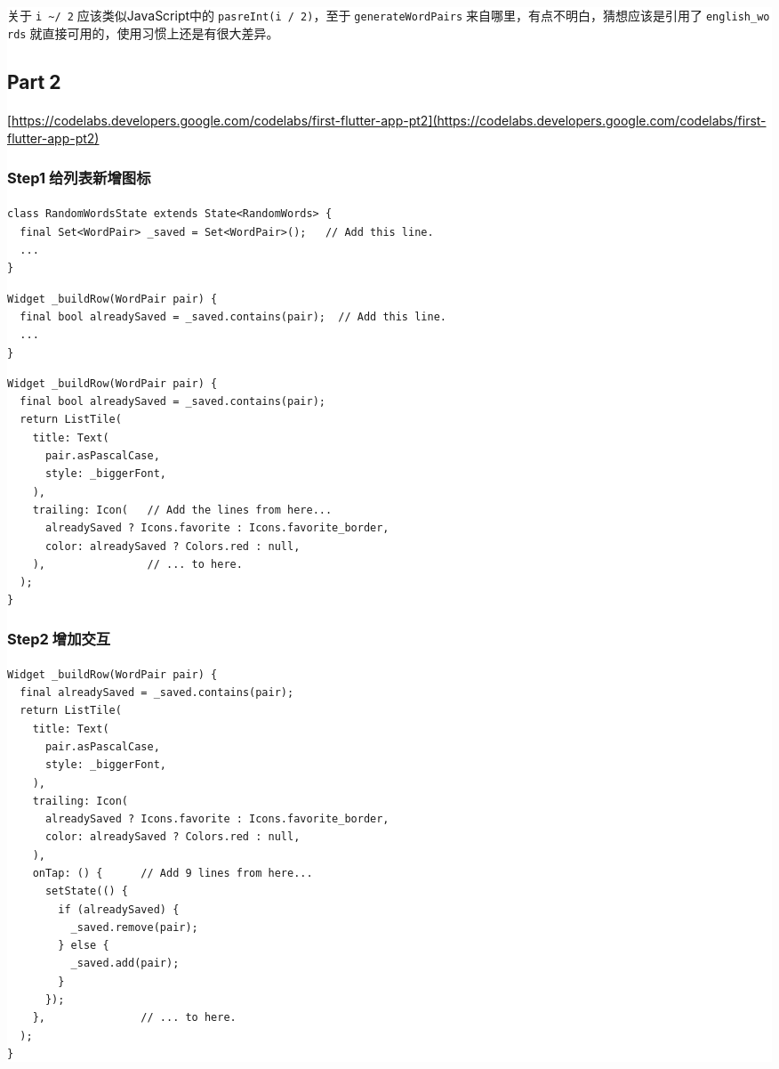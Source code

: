 关于 `i ~/ 2` 应该类似JavaScript中的  `pasreInt(i / 2)`，至于 `generateWordPairs` 来自哪里，有点不明白，猜想应该是引用了 `english_words` 就直接可用的，使用习惯上还是有很大差异。


## Part 2

[https://codelabs.developers.google.com/codelabs/first-flutter-app-pt2](https://codelabs.developers.google.com/codelabs/first-flutter-app-pt2)

### Step1 给列表新增图标


```
class RandomWordsState extends State<RandomWords> {
  final Set<WordPair> _saved = Set<WordPair>();   // Add this line.
  ...
}
```

```
Widget _buildRow(WordPair pair) {
  final bool alreadySaved = _saved.contains(pair);  // Add this line.
  ...
}
```

```
Widget _buildRow(WordPair pair) {
  final bool alreadySaved = _saved.contains(pair);
  return ListTile(
    title: Text(
      pair.asPascalCase,
      style: _biggerFont,
    ),
    trailing: Icon(   // Add the lines from here... 
      alreadySaved ? Icons.favorite : Icons.favorite_border,
      color: alreadySaved ? Colors.red : null,
    ),                // ... to here.
  );
}
```

### Step2 增加交互

```
Widget _buildRow(WordPair pair) {
  final alreadySaved = _saved.contains(pair);
  return ListTile(
    title: Text(
      pair.asPascalCase,
      style: _biggerFont,
    ),
    trailing: Icon(
      alreadySaved ? Icons.favorite : Icons.favorite_border,
      color: alreadySaved ? Colors.red : null,
    ),
    onTap: () {      // Add 9 lines from here...
      setState(() {
        if (alreadySaved) {
          _saved.remove(pair);
        } else { 
          _saved.add(pair); 
        } 
      });
    },               // ... to here.
  );
}
```
